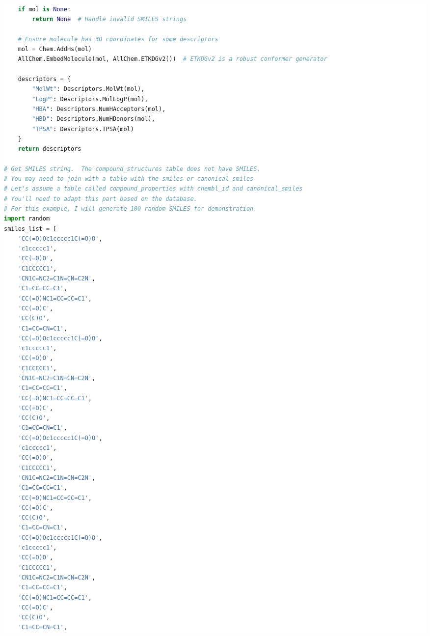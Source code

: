 ```python
    if mol is None:
        return None  # Handle invalid SMILES strings

    # Ensure molecule has 3D coordinates for some descriptors
    mol = Chem.AddHs(mol)
    AllChem.EmbedMolecule(mol, AllChem.ETKDGv2())  # ETKDGv2 is a robust conformer generator

    descriptors = {
        "MolWt": Descriptors.MolWt(mol),
        "LogP": Descriptors.MolLogP(mol),
        "HBA": Descriptors.NumHAcceptors(mol),
        "HBD": Descriptors.NumHDonors(mol),
        "TPSA": Descriptors.TPSA(mol)
    }
    return descriptors

# Get SMILES string.  The compound_structures table does not have SMILES.
# You may need to join with a table with the smiles or canonical_smiles
# Let's assume a table called compound_properties with chembl_id and canonical_smiles
# You'll need to adapt this part based on the database.
# For this example, I will generate 100 random SMILES for demonstration.
import random
smiles_list = [
    'CC(=O)Oc1ccccc1C(=O)O',
    'c1ccccc1',
    'CC(=O)O',
    'C1CCCCC1',
    'CN1C=NC2=C1N=CN=C2N',
    'C1=CC=CC=C1',
    'CC(=O)NC1=CC=CC=C1',
    'CC(=O)C',
    'CC(C)O',
    'C1=CC=CN=C1',
    'CC(=O)Oc1ccccc1C(=O)O',
    'c1ccccc1',
    'CC(=O)O',
    'C1CCCCC1',
    'CN1C=NC2=C1N=CN=C2N',
    'C1=CC=CC=C1',
    'CC(=O)NC1=CC=CC=C1',
    'CC(=O)C',
    'CC(C)O',
    'C1=CC=CN=C1',
    'CC(=O)Oc1ccccc1C(=O)O',
    'c1ccccc1',
    'CC(=O)O',
    'C1CCCCC1',
    'CN1C=NC2=C1N=CN=C2N',
    'C1=CC=CC=C1',
    'CC(=O)NC1=CC=CC=C1',
    'CC(=O)C',
    'CC(C)O',
    'C1=CC=CN=C1',
    'CC(=O)Oc1ccccc1C(=O)O',
    'c1ccccc1',
    'CC(=O)O',
    'C1CCCCC1',
    'CN1C=NC2=C1N=CN=C2N',
    'C1=CC=CC=C1',
    'CC(=O)NC1=CC=CC=C1',
    'CC(=O)C',
    'CC(C)O',
    'C1=CC=CN=C1',
```
